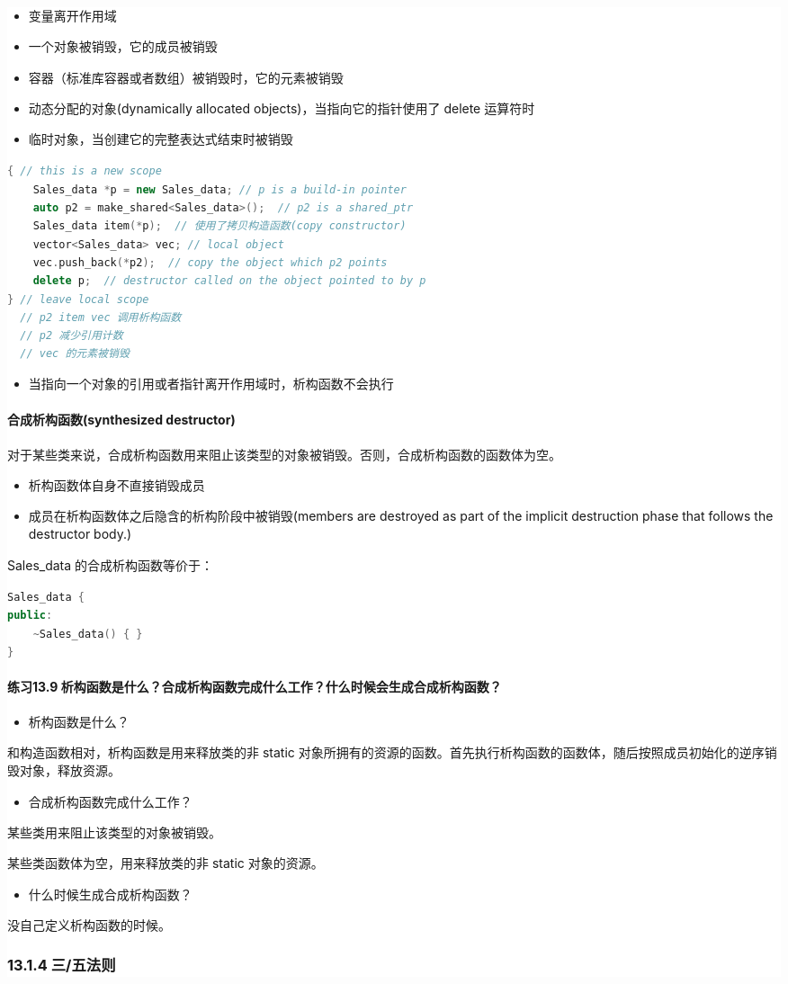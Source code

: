 - 变量离开作用域

- 一个对象被销毁，它的成员被销毁

- 容器（标准库容器或者数组）被销毁时，它的元素被销毁

- 动态分配的对象(dynamically allocated objects)，当指向它的指针使用了 delete 运算符时

- 临时对象，当创建它的完整表达式结束时被销毁

```cpp
{ // this is a new scope
    Sales_data *p = new Sales_data; // p is a build-in pointer
    auto p2 = make_shared<Sales_data>();  // p2 is a shared_ptr
    Sales_data item(*p);  // 使用了拷贝构造函数(copy constructor)
    vector<Sales_data> vec; // local object
    vec.push_back(*p2);  // copy the object which p2 points
    delete p;  // destructor called on the object pointed to by p
} // leave local scope
  // p2 item vec 调用析构函数
  // p2 减少引用计数
  // vec 的元素被销毁
```

- 当指向一个对象的引用或者指针离开作用域时，析构函数不会执行

#### 合成析构函数(synthesized destructor)

对于某些类来说，合成析构函数用来阻止该类型的对象被销毁。否则，合成析构函数的函数体为空。

- 析构函数体自身不直接销毁成员

- 成员在析构函数体之后隐含的析构阶段中被销毁(members are destroyed as part of the implicit destruction phase that follows the destructor body.)

Sales_data 的合成析构函数等价于：

```cpp
Sales_data {
public:
    ~Sales_data() { }
}
```

#### 练习13.9 析构函数是什么？合成析构函数完成什么工作？什么时候会生成合成析构函数？

- 析构函数是什么？

和构造函数相对，析构函数是用来释放类的非 static 对象所拥有的资源的函数。首先执行析构函数的函数体，随后按照成员初始化的逆序销毁对象，释放资源。

- 合成析构函数完成什么工作？

某些类用来阻止该类型的对象被销毁。

某些类函数体为空，用来释放类的非 static 对象的资源。

- 什么时候生成合成析构函数？

没自己定义析构函数的时候。

### 13.1.4 三/五法则
